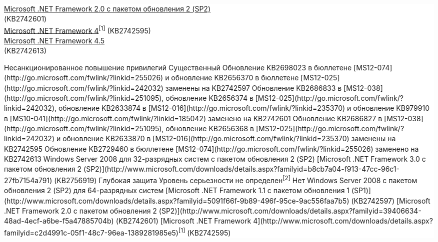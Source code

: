[Microsoft .NET Framework 2.0 с пакетом обновления 2 (SP2)](http://www.microsoft.com/downloads/details.aspx?familyid=39406634-48ad-4ecf-a6be-f5a47885704b)  
(KB2742601)  
[Microsoft .NET Framework 4](http://www.microsoft.com/downloads/details.aspx?familyid=c2d4991c-05f1-48c7-96ea-1389281985e5)<sup>[1]</sup>
(KB2742595)  
[Microsoft .NET Framework 4.5](http://www.microsoft.com/downloads/details.aspx?familyid=dafc6924-d798-46b4-9fa5-ea7c35f06fa0)  
(KB2742613)
</td>
<td style="border:1px solid black;">
Несанкционированное повышение привилегий
</td>
<td style="border:1px solid black;">
Существенный
</td>
<td style="border:1px solid black;">
Обновление KB2698023 в бюллетене [MS12-074](http://go.microsoft.com/fwlink/?linkid=255026) и обновление KB2656370 в бюллетене [MS12-025](http://go.microsoft.com/fwlink/?linkid=242032) заменены на KB2742597  
Обновление KB2686833 в [MS12-038](http://go.microsoft.com/fwlink/?linkid=251095), обновление KB2656374 в [MS12-025](http://go.microsoft.com/fwlink/?linkid=242032), обновление KB2633874 в [MS12-016](http://go.microsoft.com/fwlink/?linkid=235370) и обновление KB979910 в [MS10-041](http://go.microsoft.com/fwlink/?linkid=185042) заменено на KB2742601  
Обновление KB2686827 в [MS12-038](http://go.microsoft.com/fwlink/?linkid=251095), обновление KB2656368 в [MS12-025](http://go.microsoft.com/fwlink/?linkid=242032) и обновление KB2633870 в [MS12-016](http://go.microsoft.com/fwlink/?linkid=235370) заменены на KB2742595  
Обновление KB2729460 в бюллетене [MS12-074](http://go.microsoft.com/fwlink/?linkid=255026) заменено на KB2742613
</td>
</tr>
<tr>
<td style="border:1px solid black;">
Windows Server 2008 для 32-разрядных систем с пакетом обновления 2 (SP2)
</td>
<td style="border:1px solid black;">
[Microsoft .NET Framework 3.0 с пакетом обновления 2 (SP2)](http://www.microsoft.com/downloads/details.aspx?familyid=b8cb7a04-f913-47cc-96c1-27fb7154a791)  
(KB2756919)
</td>
<td style="border:1px solid black;">
Глубокая защита
</td>
<td style="border:1px solid black;">
Уровень серьезности не определен<sup>[2]</sup>
</td>
<td style="border:1px solid black;">
Нет
</td>
</tr>
<tr class="alternateRow">
<td style="border:1px solid black;">
Windows Server 2008 с пакетом обновления 2 (SP2) для 64-разрядных систем
</td>
<td style="border:1px solid black;">
[Microsoft .NET Framework 1.1 с пакетом обновления 1 (SP1)](http://www.microsoft.com/downloads/details.aspx?familyid=5091f66f-9b89-496f-95ce-9ac556faa7b5)  
(KB2742597)  
[Microsoft .NET Framework 2.0 с пакетом обновления 2 (SP2)](http://www.microsoft.com/downloads/details.aspx?familyid=39406634-48ad-4ecf-a6be-f5a47885704b)  
(KB2742601)  
[Microsoft .NET Framework 4](http://www.microsoft.com/downloads/details.aspx?familyid=c2d4991c-05f1-48c7-96ea-1389281985e5)<sup>[1]</sup>
(KB2742595)  